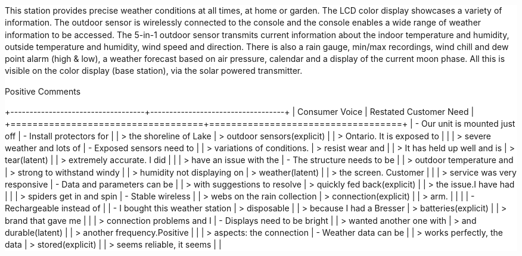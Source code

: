 This station provides precise weather conditions at all times, at home
or garden. The LCD color display showcases a variety of information. The
outdoor sensor is wirelessly connected to the console and the console
enables a wide range of weather information to be accessed. The 5-in-1
outdoor sensor transmits current information about the indoor
temperature and humidity, outside temperature and humidity, wind speed
and direction. There is also a rain gauge, min/max recordings, wind
chill and dew point alarm (high & low), a weather forecast based on air
pressure, calendar and a display of the current moon phase. All this is
visible on the color display (base station), via the solar powered
transmitter.

Positive Comments

+-----------------------------------+-----------------------------------+
| Consumer Voice                    | Restated Customer Need            |
+===================================+===================================+
| -   Our unit is mounted just off  | -   Install protectors for        |
|     > the shoreline of Lake       |     > outdoor sensors(explicit)   |
|     > Ontario. It is exposed to   |                                   |
|     > severe weather and lots of  | -   Exposed sensors need to       |
|     > variations of conditions.   |     > resist wear and             |
|     > It has held up well and is  |     > tear(latent)                |
|     > extremely accurate. I did   |                                   |
|     > have an issue with the      | -   The structure needs to be     |
|     > outdoor temperature and     |     > strong to withstand windy   |
|     > humidity not displaying on  |     > weather(latent)             |
|     > the screen. Customer        |                                   |
|     > service was very responsive | -   Data and parameters can be    |
|     > with suggestions to resolve |     > quickly fed back(explicit)  |
|     > the issue.I have had        |                                   |
|     > spiders get in and spin     | -   Stable wireless               |
|     > webs on the rain collection |     > connection(explicit)        |
|     > arm.                        |                                   |
|                                   | -   Rechargeable instead of       |
| -   I bought this weather station |     > disposable                  |
|     > because I had a Bresser     |     > batteries(explicit)         |
|     > brand that gave me          |                                   |
|     > connection problems and I   | -   Displays need to be bright    |
|     > wanted another one with     |     > and durable(latent)         |
|     > another frequency.Positive  |                                   |
|     > aspects: the connection     | -   Weather data can be           |
|     > works perfectly, the data   |     > stored(explicit)            |
|     > seems reliable, it seems    |                                   |